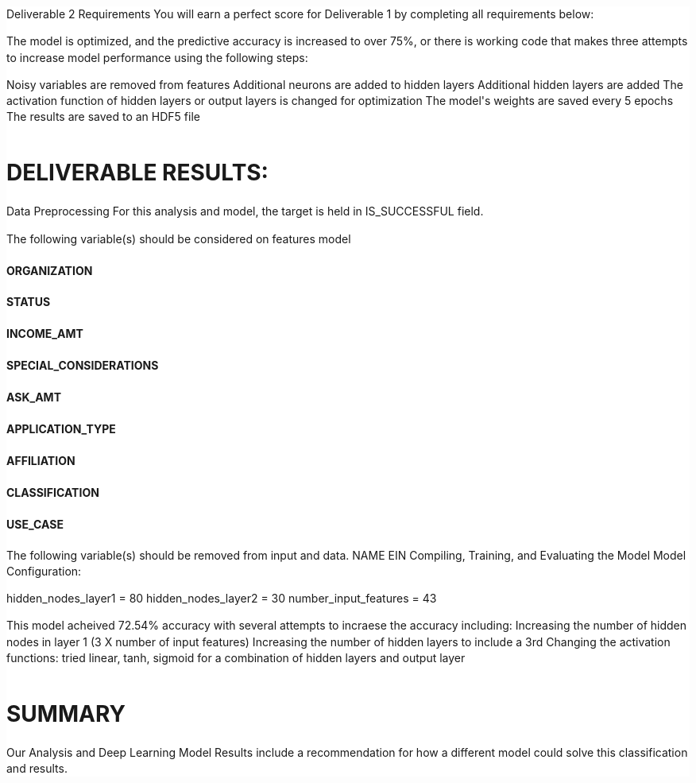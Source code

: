 Deliverable 2 Requirements
You will earn a perfect score for Deliverable 1 by completing all requirements below:

The model is optimized, and the predictive accuracy is increased to over 75%, or there is working code that makes three attempts to increase model performance using the following steps:

Noisy variables are removed from features
Additional neurons are added to hidden layers
Additional hidden layers are added
The activation function of hidden layers or output layers is changed for optimization
The model's weights are saved every 5 epochs
The results are saved to an HDF5 file

# DELIVERABLE RESULTS:

Data Preprocessing
For this analysis and model, the target is held in IS_SUCCESSFUL field.

The following variable(s) should be considered on features model

#### ORGANIZATION
#### STATUS
#### INCOME_AMT
#### SPECIAL_CONSIDERATIONS
#### ASK_AMT
#### APPLICATION_TYPE
#### AFFILIATION
#### CLASSIFICATION
#### USE_CASE

The following variable(s) should be removed from input and data.
NAME
EIN
Compiling, Training, and Evaluating the Model
Model Configuration:

hidden_nodes_layer1 = 80
hidden_nodes_layer2 = 30
number_input_features = 43

This model acheived 72.54% accuracy with several attempts to incraese the accuracy including:
Increasing the number of hidden nodes in layer 1 (3 X number of input features)
Increasing the number of hidden layers to include a 3rd
Changing the activation functions: tried linear, tanh, sigmoid for a combination of hidden layers and output layer

# SUMMARY

Our Analysis and Deep Learning Model Results include a recommendation for how a different model could solve this classification and results.


